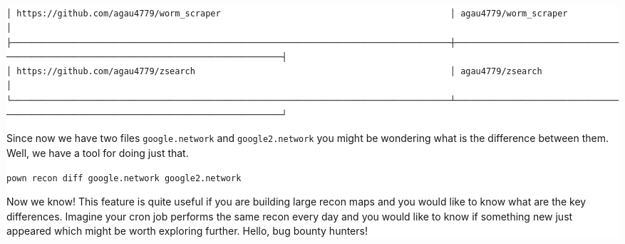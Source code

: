 ```
│ https://github.com/agau4779/worm_scraper                                             │ agau4779/worm_scraper                                                                │
├──────────────────────────────────────────────────────────────────────────────────────┼──────────────────────────────────────────────────────────────────────────────────────┤
│ https://github.com/agau4779/zsearch                                                  │ agau4779/zsearch                                                                     │
└──────────────────────────────────────────────────────────────────────────────────────┴──────────────────────────────────────────────────────────────────────────────────────┘
```

Since now we have two files `google.network` and `google2.network` you might be wondering what is the difference between them. Well, we have a tool for doing just that.

```sh
pown recon diff google.network google2.network
```

Now we know! This feature is quite useful if you are building large recon maps and you would like to know what are the key differences. Imagine your cron job performs the same recon every day and you would like to know if something new just appeared which might be worth exploring further. Hello, bug bounty hunters!
